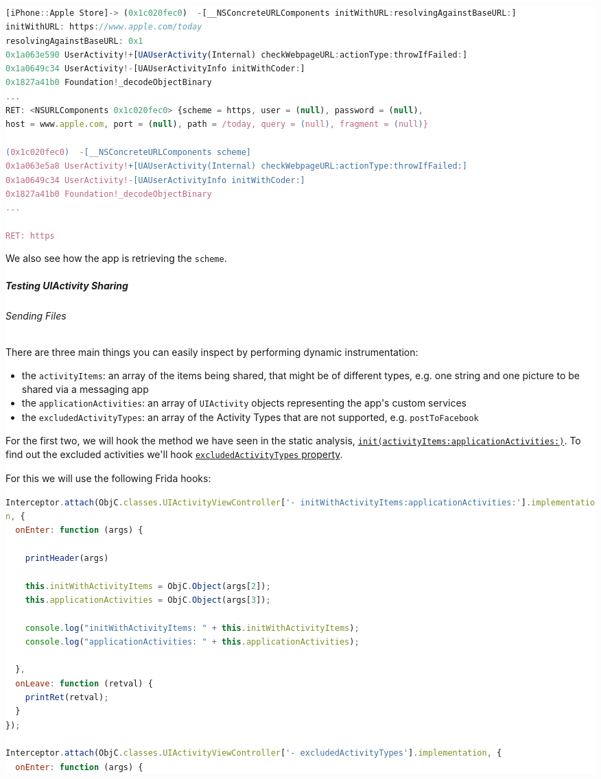 ```javascript
[iPhone::Apple Store]-> (0x1c020fec0)  -[__NSConcreteURLComponents initWithURL:resolvingAgainstBaseURL:]
initWithURL: https://www.apple.com/today
resolvingAgainstBaseURL: 0x1
0x1a063e590 UserActivity!+[UAUserActivity(Internal) checkWebpageURL:actionType:throwIfFailed:]
0x1a0649c34 UserActivity!-[UAUserActivityInfo initWithCoder:]
0x1827a41b0 Foundation!_decodeObjectBinary
...
RET: <NSURLComponents 0x1c020fec0> {scheme = https, user = (null), password = (null),  
host = www.apple.com, port = (null), path = /today, query = (null), fragment = (null)}

(0x1c020fec0)  -[__NSConcreteURLComponents scheme]
0x1a063e5a8 UserActivity!+[UAUserActivity(Internal) checkWebpageURL:actionType:throwIfFailed:]
0x1a0649c34 UserActivity!-[UAUserActivityInfo initWithCoder:]
0x1827a41b0 Foundation!_decodeObjectBinary
...

RET: https
```

We also see how the app is retrieving the `scheme`.


##### Testing UIActivity Sharing

###### Sending Files

There are three main things you can easily inspect by performing dynamic instrumentation:

- the `activityItems`: an array of the items being shared, that might be of different types, e.g. one string and one picture to be shared via a messaging app
- the `applicationActivities`: an array of `UIActivity` objects representing the app's custom services
- the `excludedActivityTypes`: an array of the Activity Types that are not supported, e.g. `postToFacebook`

For the first two, we will hook the method we have seen in the static analysis, [`init(activityItems:applicationActivities:)`](https://developer.apple.com/documentation/uikit/uiactivityviewcontroller/1622019-init). To find out the excluded activities we'll hook [`excludedActivityTypes` property](https://developer.apple.com/documentation/uikit/uiactivityviewcontroller/1622009-excludedactivitytypes).


For this we will use the following Frida hooks:

```javascript
Interceptor.attach(ObjC.classes.UIActivityViewController['- initWithActivityItems:applicationActivities:'].implementation, {
  onEnter: function (args) {

    printHeader(args)

    this.initWithActivityItems = ObjC.Object(args[2]);
    this.applicationActivities = ObjC.Object(args[3]);

    console.log("initWithActivityItems: " + this.initWithActivityItems);
    console.log("applicationActivities: " + this.applicationActivities);

  },
  onLeave: function (retval) {
    printRet(retval);
  }
});

Interceptor.attach(ObjC.classes.UIActivityViewController['- excludedActivityTypes'].implementation, {
  onEnter: function (args) {
```